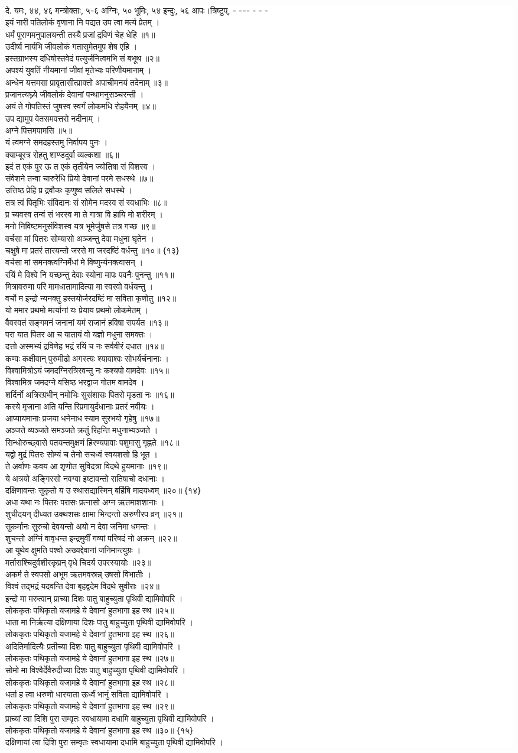 

दे. यमः, ४४, ४६ मन्त्रोक्ताः, ५-६ अग्निः, ५० भूमिः, ५४ इन्दुः, ५६ आपः।त्रिष्टुप्, - --- - - -  
इयं नारी पतिलोकं वृणाना नि पद्यत उप त्वा मर्त्य प्रेतम् ।  
धर्मं पुराणमनुपालयन्ती तस्यै प्रजां द्रविणं चेह धेहि ॥१॥  
उदीर्ष्व नार्यभि जीवलोकं गतासुमेतमुप शेष एहि ।  
हस्तग्राभस्य दधिषोस्तवेदं पत्युर्जनित्वमभि सं बभूथ ॥२॥  
अपश्यं युवतिं नीयमानां जीवां मृतेभ्यः परिणीयमानाम् ।  
अन्धेन यत्तमसा प्रावृतासीत्प्राक्तो अपाचीमनयं तदेनाम् ॥३॥  
प्रजानत्यघ्न्ये जीवलोकं देवानां पन्थामनुसञ्चरन्ती ।  
अयं ते गोपतिस्तं जुषस्व स्वर्गं लोकमधि रोहयैनम् ॥४॥  
उप द्यामुप वेतसमवत्तरो नदीनाम् ।  
अग्ने पित्तमपामसि ॥५॥  
यं त्वमग्ने समदहस्तमु निर्वापय पुनः ।  
क्याम्बूरत्र रोहतु शाण्डदूर्वा व्यल्कशा ॥६॥  
इदं त एकं पुर ऊ त एकं तृतीयेन ज्योतिषा सं विशस्व ।  
संवेशने तन्वा चारुरेधि प्रियो देवानां परमे सधस्थे ॥७॥  
उत्तिष्ठ प्रेहि प्र द्रवौकः कृणुष्व सलिले सधस्थे ।  
तत्र त्वं पितृभिः संविदानः सं सोमेन मदस्व सं स्वधाभिः ॥८॥  
प्र च्यवस्व तन्वं सं भरस्व मा ते गात्रा वि हायि मो शरीरम् ।  
मनो निविष्टमनुसंविशस्व यत्र भूमेर्जुषसे तत्र गच्छ ॥९॥  
वर्चसा मां पितरः सोम्यासो अञ्जन्तु देवा मधुना घृतेन ।  
चक्षुषे मा प्रतरं तारयन्तो जरसे मा जरदष्टिं वर्धन्तु ॥१०॥ {१३}  
वर्चसा मां समनक्त्वग्निर्मेधां मे विष्णुर्न्यनक्त्वासन् ।  
रयिं मे विश्वे नि यच्छन्तु देवाः स्योना मापः पवनैः पुनन्तु ॥११॥  
मित्रावरुणा परि मामधातामादित्या मा स्वरवो वर्धयन्तु ।  
वर्चो म इन्द्रो न्यनक्तु हस्तयोर्जरदष्टिं मा सविता कृणोतु ॥१२॥  
यो ममार प्रथमो मर्त्यानां यः प्रेयाय प्रथमो लोकमेतम् ।  
वैवस्वतं सङ्गमनं जनानां यमं राजानं हविषा सपर्यत ॥१३॥  
परा यात पितर आ च यातायं वो यज्ञो मधुना समक्तः ।  
दत्तो अस्मभ्यं द्रविणेह भद्रं रयिं च नः सर्ववीरं दधात ॥१४॥  
कण्वः कक्षीवान् पुरुमीढो अगस्त्यः श्यावाश्वः सोभर्यर्चनानाः ।  
विश्वामित्रोऽयं जमदग्निरत्रिरवन्तु नः कश्यपो वामदेवः ॥१५॥  
विश्वामित्र जमदग्ने वसिष्ठ भरद्वाज गोतम वामदेव ।  
शर्दिर्नो अत्रिरग्रभीन् नमोभिः सुसंशासः पितरो मृडता नः ॥१६॥  
कस्ये मृजाना अति यन्ति रिप्रमायुर्दधानाः प्रतरं नवीयः ।  
आप्यायमानाः प्रजया धनेनाध स्याम सुरभयो गृहेषु ॥१७॥  
अञ्जते व्यञ्जते समञ्जते क्रतुं रिहन्ति मधुनाभ्यञ्जते ।  
सिन्धोरुच्छ्वासे पतयन्तमुक्षणं हिरण्यपावाः पशुमासु गृह्नते ॥१८॥  
यद्वो मुद्रं पितरः सोम्यं च तेनो सचध्वं स्वयशसो हि भूत ।  
ते अर्वाणः कवय आ शृणोत सुविदत्रा विदथे हुयमानाः ॥१९॥  
ये अत्रयो अङ्गिरसो नवग्वा इष्टावन्तो रातिषाचो दधानाः ।  
दक्षिणावन्तः सुकृतो य उ स्थासद्यास्मिन् बर्हिषि मादयध्वम् ॥२०॥ {१४}  
अधा यथा नः पितरः परासः प्रत्नासो अग्न ऋतमाशशानाः ।  
शुचीदयन् दीध्यत उक्थशसः क्षामा भिन्दन्तो अरुणीरप व्रन् ॥२१॥  
सुकर्मानः सुरुचो देवयन्तो अयो न देवा जनिमा धमन्तः ।  
शुचन्तो अग्निं वावृधन्त इन्द्रमुर्वीं गव्यां परिषदं नो अक्रन् ॥२२॥  
आ यूथेव क्षुमति पश्वो अख्यद्देवानां जनिमान्त्युग्रः ।  
मर्तासश्चिदुर्वशीरकृप्रन् वृधे चिदर्य उपरस्यायोः ॥२३॥  
अकर्म ते स्वपसो अभूम ऋतमवस्रन्न् उषसो विभातीः ।  
विश्वं तद्भद्रं यदवन्ति देवा बृहद्वदेम विदथे सुवीराः ॥२४॥  
इन्द्रो मा मरुत्वान् प्राच्या दिशः पातु बाहुच्युता पृथिवी द्यामिवोपरि ।  
लोककृतः पथिकृतो यजामहे ये देवानां हुतभागा इह स्थ ॥२५॥  
धाता मा निर्ऋत्या दक्षिणाया दिशः पातु बाहुच्युता पृथिवी द्यामिवोपरि ।  
लोककृतः पथिकृतो यजामहे ये देवानां हुतभागा इह स्थ ॥२६॥  
अदितिर्मादित्यैः प्रतीच्या दिशः पातु बाहुच्युता पृथिवी द्यामिवोपरि ।  
लोककृतः पथिकृतो यजामहे ये देवानां हुतभागा इह स्थ ॥२७॥  
सोमो मा विश्वैर्देवैरुदीच्या दिशः पातु बाहुच्युता पृथिवी द्यामिवोपरि ।  
लोककृतः पथिकृतो यजामहे ये देवानां हुतभागा इह स्थ ॥२८॥  
धर्ता ह त्वा धरुणो धारयाता ऊर्ध्वं भानुं सविता द्यामिवोपरि ।  
लोककृतः पथिकृतो यजामहे ये देवानां हुतभागा इह स्थ ॥२९॥  
प्राच्यां त्वा दिशि पुरा सम्वृतः स्वधायामा दधामि बाहुच्युता पृथिवी द्यामिवोपरि ।  
लोककृतः पथिकृतो यजामहे ये देवानां हुतभागा इह स्थ ॥३०॥ {१५}  
दक्षिणायां त्वा दिशि पुरा सम्वृतः स्वधायामा दधामि बाहुच्युता पृथिवी द्यामिवोपरि ।  